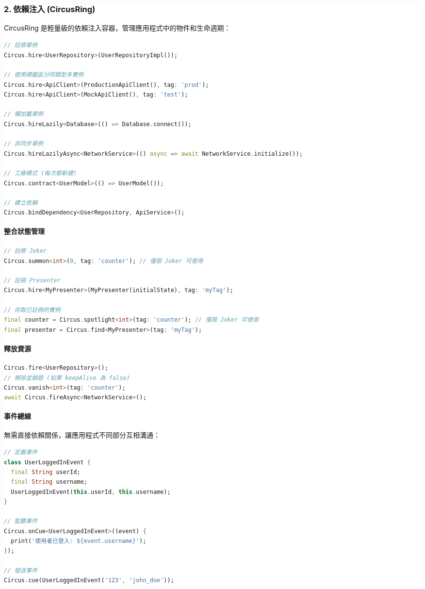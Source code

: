 ### 2. 依賴注入 (CircusRing)

CircusRing 是輕量級的依賴注入容器，管理應用程式中的物件和生命週期：

```dart
// 註冊單例
Circus.hire<UserRepository>(UserRepositoryImpl());

// 使用標籤區分同類型多實例
Circus.hire<ApiClient>(ProductionApiClient(), tag: 'prod');
Circus.hire<ApiClient>(MockApiClient(), tag: 'test');

// 懶加載單例
Circus.hireLazily<Database>(() => Database.connect());

// 非同步單例
Circus.hireLazilyAsync<NetworkService>(() async => await NetworkService.initialize());

// 工廠模式 (每次都新建)
Circus.contract<UserModel>(() => UserModel());

// 建立依賴
Circus.bindDependency<UserRepository, ApiService>();
```

#### 整合狀態管理
```dart
// 註冊 Joker
Circus.summon<int>(0, tag: 'counter'); // 僅限 Joker 可使用

// 註冊 Presenter
Circus.hire<MyPresenter>(MyPresenter(initialState), tag: 'myTag');

// 存取已註冊的實例
final counter = Circus.spotlight<int>(tag: 'counter'); // 僅限 Joker 可使用
final presenter = Circus.find<MyPresenter>(tag: 'myTag');
```

#### 釋放資源
```dart
Circus.fire<UserRepository>();
// 移除並銷毀 (如果 keepAlive 為 false)
Circus.vanish<int>(tag: 'counter');
await Circus.fireAsync<NetworkService>();
```

#### 事件總線

無需直接依賴關係，讓應用程式不同部分互相溝通：
```dart
// 定義事件
class UserLoggedInEvent {
  final String userId;
  final String username;
  UserLoggedInEvent(this.userId, this.username);
}

// 監聽事件
Circus.onCue<UserLoggedInEvent>((event) {
  print('使用者已登入: ${event.username}');
});

// 發送事件
Circus.cue(UserLoggedInEvent('123', 'john_doe'));
```

